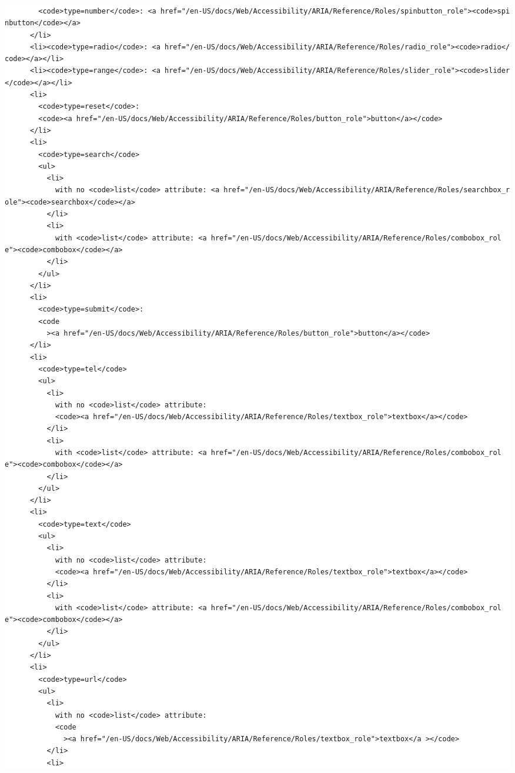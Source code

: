             <code>type=number</code>: <a href="/en-US/docs/Web/Accessibility/ARIA/Reference/Roles/spinbutton_role"><code>spinbutton</code></a>
          </li>
          <li><code>type=radio</code>: <a href="/en-US/docs/Web/Accessibility/ARIA/Reference/Roles/radio_role"><code>radio</code></a></li>
          <li><code>type=range</code>: <a href="/en-US/docs/Web/Accessibility/ARIA/Reference/Roles/slider_role"><code>slider</code></a></li>
          <li>
            <code>type=reset</code>:
            <code><a href="/en-US/docs/Web/Accessibility/ARIA/Reference/Roles/button_role">button</a></code>
          </li>
          <li>
            <code>type=search</code>
            <ul>
              <li>
                with no <code>list</code> attribute: <a href="/en-US/docs/Web/Accessibility/ARIA/Reference/Roles/searchbox_role"><code>searchbox</code></a>
              </li>
              <li>
                with <code>list</code> attribute: <a href="/en-US/docs/Web/Accessibility/ARIA/Reference/Roles/combobox_role"><code>combobox</code></a>
              </li>
            </ul>
          </li>
          <li>
            <code>type=submit</code>:
            <code
              ><a href="/en-US/docs/Web/Accessibility/ARIA/Reference/Roles/button_role">button</a></code>
          </li>
          <li>
            <code>type=tel</code>
            <ul>
              <li>
                with no <code>list</code> attribute:
                <code><a href="/en-US/docs/Web/Accessibility/ARIA/Reference/Roles/textbox_role">textbox</a></code>
              </li>
              <li>
                with <code>list</code> attribute: <a href="/en-US/docs/Web/Accessibility/ARIA/Reference/Roles/combobox_role"><code>combobox</code></a>
              </li>
            </ul>
          </li>
          <li>
            <code>type=text</code>
            <ul>
              <li>
                with no <code>list</code> attribute:
                <code><a href="/en-US/docs/Web/Accessibility/ARIA/Reference/Roles/textbox_role">textbox</a></code>
              </li>
              <li>
                with <code>list</code> attribute: <a href="/en-US/docs/Web/Accessibility/ARIA/Reference/Roles/combobox_role"><code>combobox</code></a>
              </li>
            </ul>
          </li>
          <li>
            <code>type=url</code>
            <ul>
              <li>
                with no <code>list</code> attribute:
                <code
                  ><a href="/en-US/docs/Web/Accessibility/ARIA/Reference/Roles/textbox_role">textbox</a ></code>
              </li>
              <li>